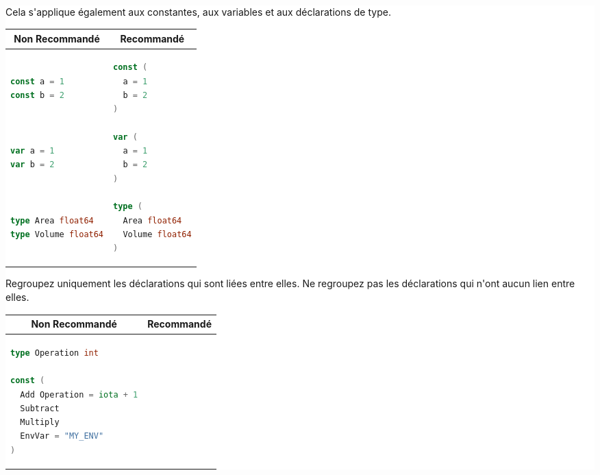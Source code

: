 Cela s'applique également aux constantes, aux variables et aux déclarations de type.

<table>
<thead><tr><th>Non Recommandé</th><th>Recommandé</th></tr></thead>
<tbody>
<tr><td>

```go

const a = 1
const b = 2



var a = 1
var b = 2



type Area float64
type Volume float64
```

</td><td>

```go
const (
  a = 1
  b = 2
)

var (
  a = 1
  b = 2
)

type (
  Area float64
  Volume float64
)
```

</td></tr>
</tbody></table>

Regroupez uniquement les déclarations qui sont liées entre elles. Ne regroupez pas les déclarations qui n'ont aucun lien entre elles.

<table>
<thead><tr><th>Non Recommandé</th><th>Recommandé</th></tr></thead>
<tbody>
<tr><td>

```go
type Operation int

const (
  Add Operation = iota + 1
  Subtract
  Multiply
  EnvVar = "MY_ENV"
)
```
